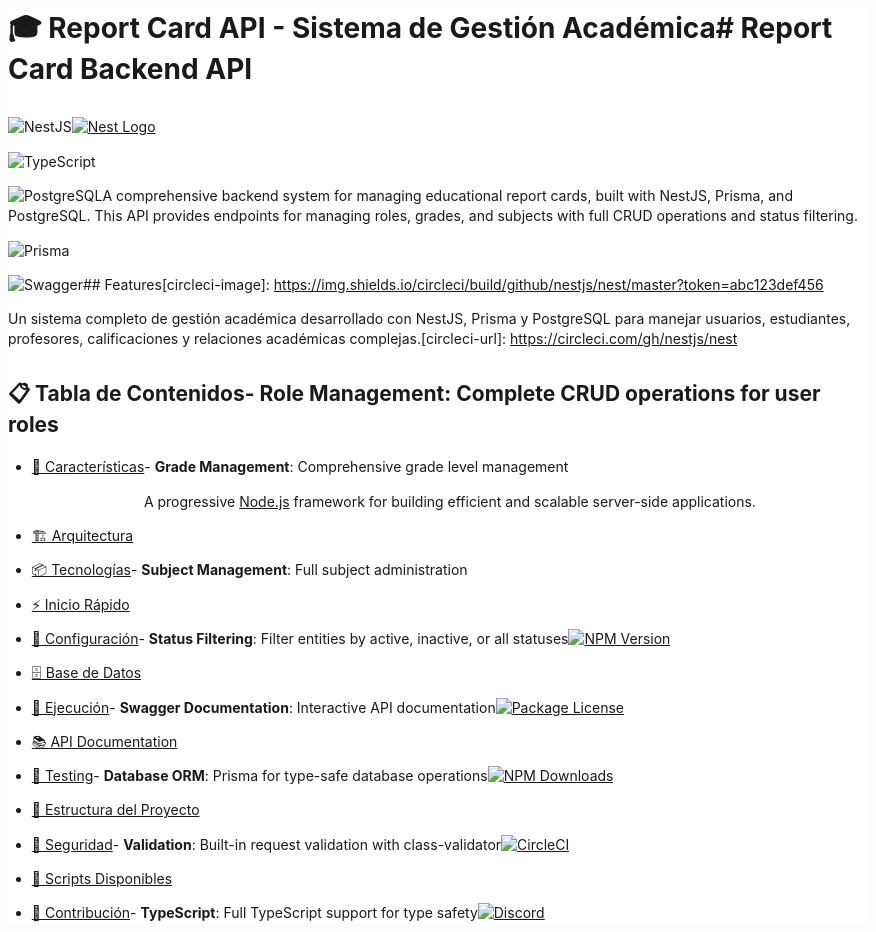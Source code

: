 # 🎓 Report Card API - Sistema de Gestión Académica# Report Card Backend API<p align="center">



![NestJS](https://img.shields.io/badge/NestJS-E0234E?style=for-the-badge&logo=nestjs&logoColor=white)<a href="http://nestjs.com/" target="blank"><img src="https://nestjs.com/img/logo-small.svg" width="120" alt="Nest Logo" /></a>

![TypeScript](https://img.shields.io/badge/TypeScript-007ACC?style=for-the-badge&logo=typescript&logoColor=white)

![PostgreSQL](https://img.shields.io/badge/PostgreSQL-316192?style=for-the-badge&logo=postgresql&logoColor=white)A comprehensive backend system for managing educational report cards, built with NestJS, Prisma, and PostgreSQL. This API provides endpoints for managing roles, grades, and subjects with full CRUD operations and status filtering.</p>

![Prisma](https://img.shields.io/badge/Prisma-3982CE?style=for-the-badge&logo=Prisma&logoColor=white)

![Swagger](https://img.shields.io/badge/Swagger-85EA2D?style=for-the-badge&logo=Swagger&logoColor=white)## Features[circleci-image]: https://img.shields.io/circleci/build/github/nestjs/nest/master?token=abc123def456



Un sistema completo de gestión académica desarrollado con NestJS, Prisma y PostgreSQL para manejar usuarios, estudiantes, profesores, calificaciones y relaciones académicas complejas.[circleci-url]: https://circleci.com/gh/nestjs/nest



## 📋 Tabla de Contenidos- **Role Management**: Complete CRUD operations for user roles



- [🎯 Características](#-características)- **Grade Management**: Comprehensive grade level management <p align="center">A progressive <a href="http://nodejs.org" target="_blank">Node.js</a> framework for building efficient and scalable server-side applications.</p>

- [🏗️ Arquitectura](#️-arquitectura)

- [📦 Tecnologías](#-tecnologías)- **Subject Management**: Full subject administration <p align="center">

- [⚡ Inicio Rápido](#-inicio-rápido)

- [🔧 Configuración](#-configuración)- **Status Filtering**: Filter entities by active, inactive, or all statuses<a href="https://www.npmjs.com/~nestjscore" target="_blank"><img src="https://img.shields.io/npm/v/@nestjs/core.svg" alt="NPM Version" /></a>

- [🗄️ Base de Datos](#️-base-de-datos)

- [🚀 Ejecución](#-ejecución)- **Swagger Documentation**: Interactive API documentation<a href="https://www.npmjs.com/~nestjscore" target="_blank"><img src="https://img.shields.io/npm/l/@nestjs/core.svg" alt="Package License" /></a>

- [📚 API Documentation](#-api-documentation)

- [🧪 Testing](#-testing)- **Database ORM**: Prisma for type-safe database operations<a href="https://www.npmjs.com/~nestjscore" target="_blank"><img src="https://img.shields.io/npm/dm/@nestjs/common.svg" alt="NPM Downloads" /></a>

- [📁 Estructura del Proyecto](#-estructura-del-proyecto)

- [🔐 Seguridad](#-seguridad)- **Validation**: Built-in request validation with class-validator<a href="https://circleci.com/gh/nestjs/nest" target="_blank"><img src="https://img.shields.io/circleci/build/github/nestjs/nest/master" alt="CircleCI" /></a>

- [🎯 Scripts Disponibles](#-scripts-disponibles)

- [🤝 Contribución](#-contribución)- **TypeScript**: Full TypeScript support for type safety<a href="https://discord.gg/G7Qnnhy" target="_blank"><img src="https://img.shields.io/badge/discord-online-brightgreen.svg" alt="Discord"/></a>

